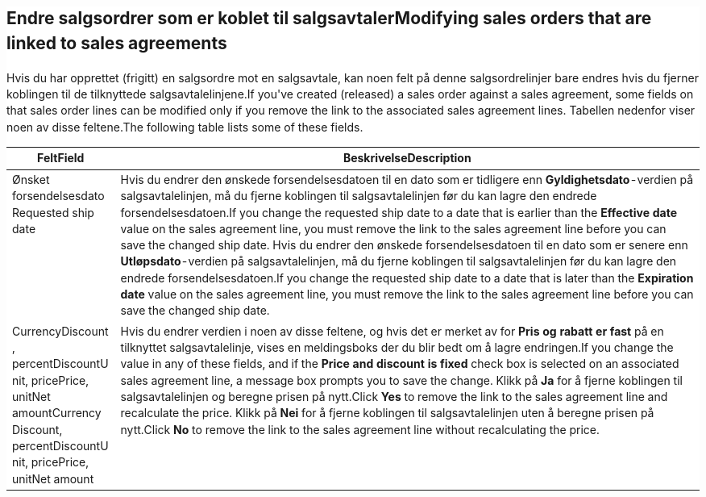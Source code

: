 ## <a name="modifying-sales-orders-that-are-linked-to-sales-agreements"></a><span data-ttu-id="5bfbd-180">Endre salgsordrer som er koblet til salgsavtaler</span><span class="sxs-lookup"><span data-stu-id="5bfbd-180">Modifying sales orders that are linked to sales agreements</span></span>
<span data-ttu-id="5bfbd-181">Hvis du har opprettet (frigitt) en salgsordre mot en salgsavtale, kan noen felt på denne salgsordrelinjer bare endres hvis du fjerner koblingen til de tilknyttede salgsavtalelinjene.</span><span class="sxs-lookup"><span data-stu-id="5bfbd-181">If you've created (released) a sales order against a sales agreement, some fields on that sales order lines can be modified only if you remove the link to the associated sales agreement lines.</span></span> <span data-ttu-id="5bfbd-182">Tabellen nedenfor viser noen av disse feltene.</span><span class="sxs-lookup"><span data-stu-id="5bfbd-182">The following table lists some of these fields.</span></span>

| <span data-ttu-id="5bfbd-183">Felt</span><span class="sxs-lookup"><span data-stu-id="5bfbd-183">Field</span></span>                                                             | <span data-ttu-id="5bfbd-184">Beskrivelse</span><span class="sxs-lookup"><span data-stu-id="5bfbd-184">Description</span></span>                                                                                                                                                                                                                                                                                                                                                                                                                                                  |
|-------------------------------------------------------------------|--------------------------------------------------------------------------------------------------------------------------------------------------------------------------------------------------------------------------------------------------------------------------------------------------------------------------------------------------------------------------------------------------------------------------------------------------------------|
| <span data-ttu-id="5bfbd-185">Ønsket forsendelsesdato</span><span class="sxs-lookup"><span data-stu-id="5bfbd-185">Requested ship date</span></span>                                               | <span data-ttu-id="5bfbd-186">Hvis du endrer den ønskede forsendelsesdatoen til en dato som er tidligere enn **Gyldighetsdato**-verdien på salgsavtalelinjen, må du fjerne koblingen til salgsavtalelinjen før du kan lagre den endrede forsendelsesdatoen.</span><span class="sxs-lookup"><span data-stu-id="5bfbd-186">If you change the requested ship date to a date that is earlier than the **Effective date** value on the sales agreement line, you must remove the link to the sales agreement line before you can save the changed ship date.</span></span> <span data-ttu-id="5bfbd-187">Hvis du endrer den ønskede forsendelsesdatoen til en dato som er senere enn **Utløpsdato**-verdien på salgsavtalelinjen, må du fjerne koblingen til salgsavtalelinjen før du kan lagre den endrede forsendelsesdatoen.</span><span class="sxs-lookup"><span data-stu-id="5bfbd-187">If you change the requested ship date to a date that is later than the **Expiration date** value on the sales agreement line, you must remove the link to the sales agreement line before you can save the changed ship date.</span></span> |
| <span data-ttu-id="5bfbd-188">CurrencyDiscount, percentDiscountUnit, pricePrice, unitNet amount</span><span class="sxs-lookup"><span data-stu-id="5bfbd-188">CurrencyDiscount, percentDiscountUnit, pricePrice, unitNet amount</span></span> | <span data-ttu-id="5bfbd-189">Hvis du endrer verdien i noen av disse feltene, og hvis det er merket av for **Pris og rabatt er fast** på en tilknyttet salgsavtalelinje, vises en meldingsboks der du blir bedt om å lagre endringen.</span><span class="sxs-lookup"><span data-stu-id="5bfbd-189">If you change the value in any of these fields, and if the **Price and discount is fixed** check box is selected on an associated sales agreement line, a message box prompts you to save the change.</span></span> <span data-ttu-id="5bfbd-190">Klikk på **Ja** for å fjerne koblingen til salgsavtalelinjen og beregne prisen på nytt.</span><span class="sxs-lookup"><span data-stu-id="5bfbd-190">Click **Yes** to remove the link to the sales agreement line and recalculate the price.</span></span> <span data-ttu-id="5bfbd-191">Klikk på **Nei** for å fjerne koblingen til salgsavtalelinjen uten å beregne prisen på nytt.</span><span class="sxs-lookup"><span data-stu-id="5bfbd-191">Click **No** to remove the link to the sales agreement line without recalculating the price.</span></span>                                                                   |